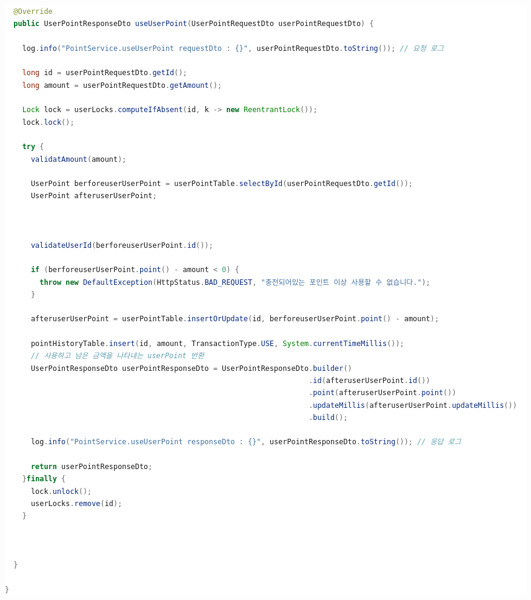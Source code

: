 ```java
  @Override  
  public UserPointResponseDto useUserPoint(UserPointRequestDto userPointRequestDto) {  
  
    log.info("PointService.useUserPoint requestDto : {}", userPointRequestDto.toString()); // 요청 로그  
  
    long id = userPointRequestDto.getId();  
    long amount = userPointRequestDto.getAmount();  
  
    Lock lock = userLocks.computeIfAbsent(id, k -> new ReentrantLock());  
    lock.lock();  
  
    try {  
      validatAmount(amount);  
  
      UserPoint berforeuserUserPoint = userPointTable.selectById(userPointRequestDto.getId());  
      UserPoint afteruserUserPoint;  
  
  
  
      validateUserId(berforeuserUserPoint.id());  
  
      if (berforeuserUserPoint.point() - amount < 0) {  
        throw new DefaultException(HttpStatus.BAD_REQUEST, "충전되어있는 포인트 이상 사용할 수 없습니다.");  
      }  
  
      afteruserUserPoint = userPointTable.insertOrUpdate(id, berforeuserUserPoint.point() - amount);  
  
      pointHistoryTable.insert(id, amount, TransactionType.USE, System.currentTimeMillis());  
      // 사용하고 남은 금액을 나타내는 userPoint 반환  
      UserPointResponseDto userPointResponseDto = UserPointResponseDto.builder()  
                                                                      .id(afteruserUserPoint.id())  
                                                                      .point(afteruserUserPoint.point())  
                                                                      .updateMillis(afteruserUserPoint.updateMillis())  
                                                                      .build();  
  
      log.info("PointService.useUserPoint responseDto : {}", userPointResponseDto.toString()); // 응답 로그  
  
      return userPointResponseDto;  
    }finally {  
      lock.unlock();  
      userLocks.remove(id);  
    }  
  
  
  
  }  
  
}
```
